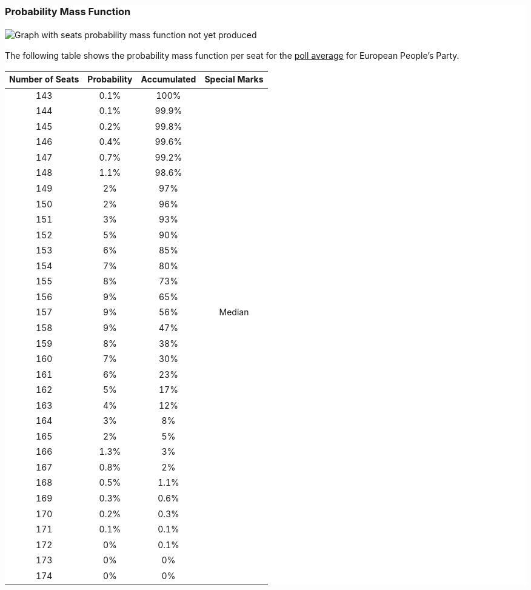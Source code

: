 ### Probability Mass Function

![Graph with seats probability mass function not yet produced](average-2022-10-31-seats-pmf-europeanpeople’sparty.png "Seats Probability Mass Function")

The following table shows the probability mass function per seat for the [poll average](average-2022-10-31.html) for European People’s Party.

| Number of Seats | Probability | Accumulated | Special Marks |
|:---------------:|:-----------:|:-----------:|:-------------:|
| 143 | 0.1% | 100% |  |
| 144 | 0.1% | 99.9% |  |
| 145 | 0.2% | 99.8% |  |
| 146 | 0.4% | 99.6% |  |
| 147 | 0.7% | 99.2% |  |
| 148 | 1.1% | 98.6% |  |
| 149 | 2% | 97% |  |
| 150 | 2% | 96% |  |
| 151 | 3% | 93% |  |
| 152 | 5% | 90% |  |
| 153 | 6% | 85% |  |
| 154 | 7% | 80% |  |
| 155 | 8% | 73% |  |
| 156 | 9% | 65% |  |
| 157 | 9% | 56% | Median |
| 158 | 9% | 47% |  |
| 159 | 8% | 38% |  |
| 160 | 7% | 30% |  |
| 161 | 6% | 23% |  |
| 162 | 5% | 17% |  |
| 163 | 4% | 12% |  |
| 164 | 3% | 8% |  |
| 165 | 2% | 5% |  |
| 166 | 1.3% | 3% |  |
| 167 | 0.8% | 2% |  |
| 168 | 0.5% | 1.1% |  |
| 169 | 0.3% | 0.6% |  |
| 170 | 0.2% | 0.3% |  |
| 171 | 0.1% | 0.1% |  |
| 172 | 0% | 0.1% |  |
| 173 | 0% | 0% |  |
| 174 | 0% | 0% |  |